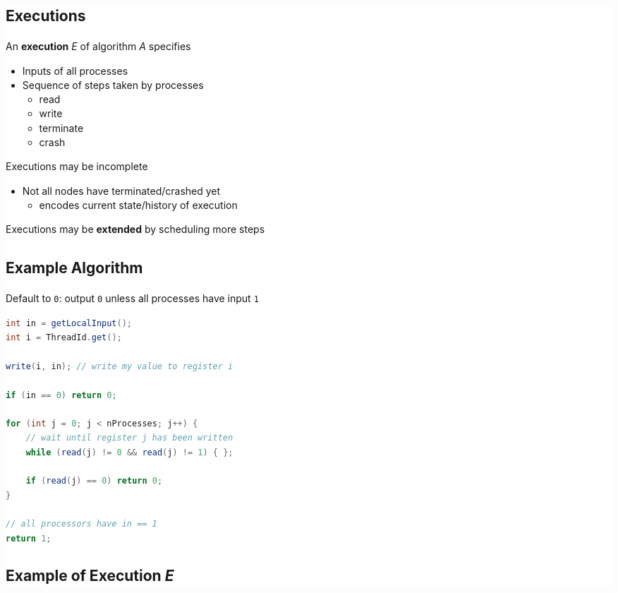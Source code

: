 ## Executions

An **execution** $E$ of algorithm $A$ specifies

- Inputs of all processes
- Sequence of steps taken by processes
    + read
	+ write
	+ terminate
	+ crash

Executions may be incomplete

- Not all nodes have terminated/crashed yet
    + encodes current state/history of execution

Executions may be **extended** by scheduling more steps

## Example Algorithm

Default to `0`: output `0` unless all processes have input `1`

```java
int in = getLocalInput();
int i = ThreadId.get();

write(i, in); // write my value to register i

if (in == 0) return 0;

for (int j = 0; j < nProcesses; j++) {
    // wait until register j has been written	
    while (read(j) != 0 && read(j) != 1) { };
	
    if (read(j) == 0) return 0;
}

// all processors have in == 1
return 1;
```

## Example of Execution $E$
